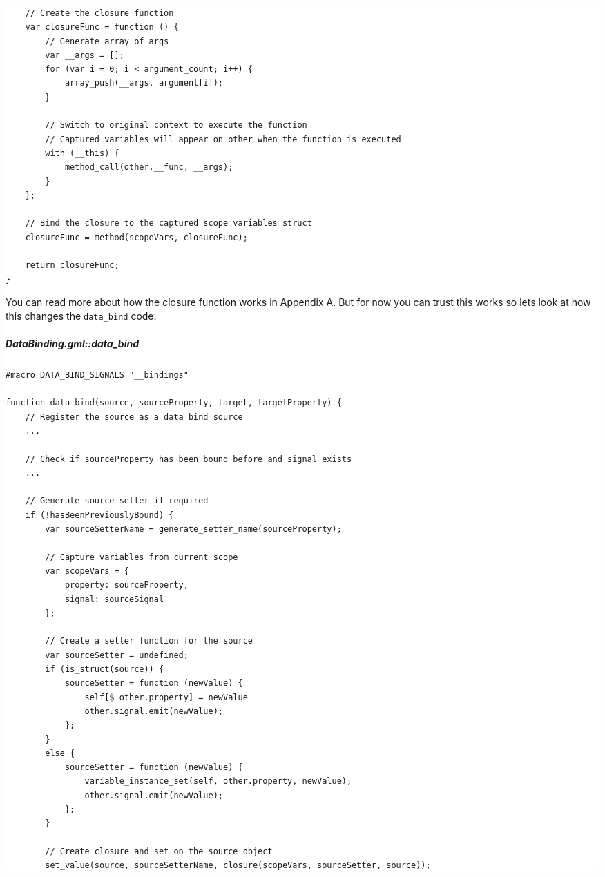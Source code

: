 ```gml
	// Create the closure function
	var closureFunc = function () {
		// Generate array of args
		var __args = [];
		for (var i = 0; i < argument_count; i++) {
			array_push(__args, argument[i]);
		}
		
		// Switch to original context to execute the function
		// Captured variables will appear on other when the function is executed
		with (__this) {
			method_call(other.__func, __args);
		}
	};
	
	// Bind the closure to the captured scope variables struct
	closureFunc = method(scopeVars, closureFunc);
	
	return closureFunc;
}
```

You can read more about how the closure function works in [Appendix A](/appendix-gamemaker-patterns/appendix-gamemaker-patterns.md#a-closures). But for now you can trust this works so lets look at how this changes the `data_bind` code.

##### DataBinding.gml::data_bind
```gml
#macro DATA_BIND_SIGNALS "__bindings"

function data_bind(source, sourceProperty, target, targetProperty) {
	// Register the source as a data bind source
	...

	// Check if sourceProperty has been bound before and signal exists
	...

	// Generate source setter if required
	if (!hasBeenPreviouslyBound) {
		var sourceSetterName = generate_setter_name(sourceProperty);
		
		// Capture variables from current scope
		var scopeVars = {
			property: sourceProperty,
			signal: sourceSignal
		};
		
		// Create a setter function for the source
		var sourceSetter = undefined;
		if (is_struct(source)) {
			sourceSetter = function (newValue) {
				self[$ other.property] = newValue
				other.signal.emit(newValue);
			};
		}
		else {
			sourceSetter = function (newValue) {
				variable_instance_set(self, other.property, newValue);
				other.signal.emit(newValue);
			};
		}
		
		// Create closure and set on the source object
		set_value(source, sourceSetterName, closure(scopeVars, sourceSetter, source));
```